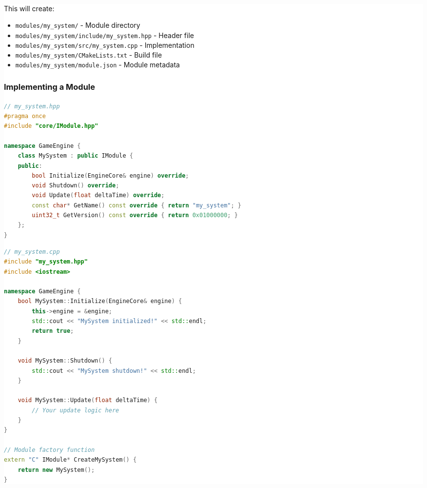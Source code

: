 This will create:
- `modules/my_system/` - Module directory
- `modules/my_system/include/my_system.hpp` - Header file
- `modules/my_system/src/my_system.cpp` - Implementation
- `modules/my_system/CMakeLists.txt` - Build file
- `modules/my_system/module.json` - Module metadata

### Implementing a Module

```cpp
// my_system.hpp
#pragma once
#include "core/IModule.hpp"

namespace GameEngine {
    class MySystem : public IModule {
    public:
        bool Initialize(EngineCore& engine) override;
        void Shutdown() override;
        void Update(float deltaTime) override;
        const char* GetName() const override { return "my_system"; }
        uint32_t GetVersion() const override { return 0x01000000; }
    };
}
```

```cpp
// my_system.cpp
#include "my_system.hpp"
#include <iostream>

namespace GameEngine {
    bool MySystem::Initialize(EngineCore& engine) {
        this->engine = &engine;
        std::cout << "MySystem initialized!" << std::endl;
        return true;
    }
    
    void MySystem::Shutdown() {
        std::cout << "MySystem shutdown!" << std::endl;
    }
    
    void MySystem::Update(float deltaTime) {
        // Your update logic here
    }
}

// Module factory function
extern "C" IModule* CreateMySystem() {
    return new MySystem();
}
```
